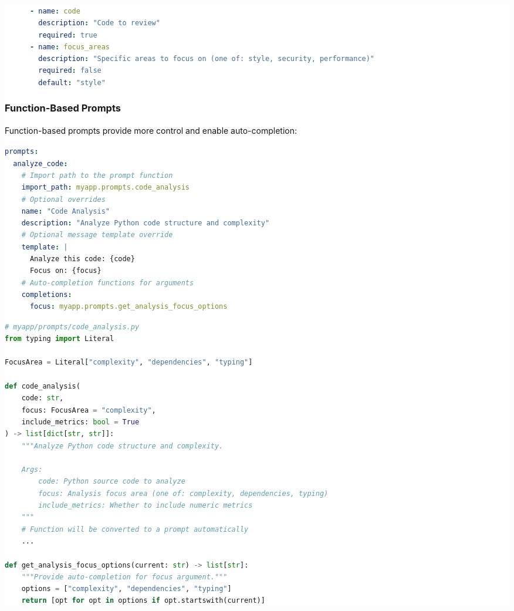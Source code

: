 ```yaml
      - name: code
        description: "Code to review"
        required: true
      - name: focus_areas
        description: "Specific areas to focus on (one of: style, security, performance)"
        required: false
        default: "style"
```

### Function-Based Prompts

Function-based prompts provide more control and enable auto-completion:

```yaml
prompts:
  analyze_code:
    # Import path to the prompt function
    import_path: myapp.prompts.code_analysis
    # Optional overrides
    name: "Code Analysis"
    description: "Analyze Python code structure and complexity"
    # Optional message template override
    template: |
      Analyze this code: {code}
      Focus on: {focus}
    # Auto-completion functions for arguments
    completions:
      focus: myapp.prompts.get_analysis_focus_options
```

```python
# myapp/prompts/code_analysis.py
from typing import Literal

FocusArea = Literal["complexity", "dependencies", "typing"]

def code_analysis(
    code: str,
    focus: FocusArea = "complexity",
    include_metrics: bool = True
) -> list[dict[str, str]]:
    """Analyze Python code structure and complexity.

    Args:
        code: Python source code to analyze
        focus: Analysis focus area (one of: complexity, dependencies, typing)
        include_metrics: Whether to include numeric metrics
    """
    # Function will be converted to a prompt automatically
    ...

def get_analysis_focus_options(current: str) -> list[str]:
    """Provide auto-completion for focus argument."""
    options = ["complexity", "dependencies", "typing"]
    return [opt for opt in options if opt.startswith(current)]
```
